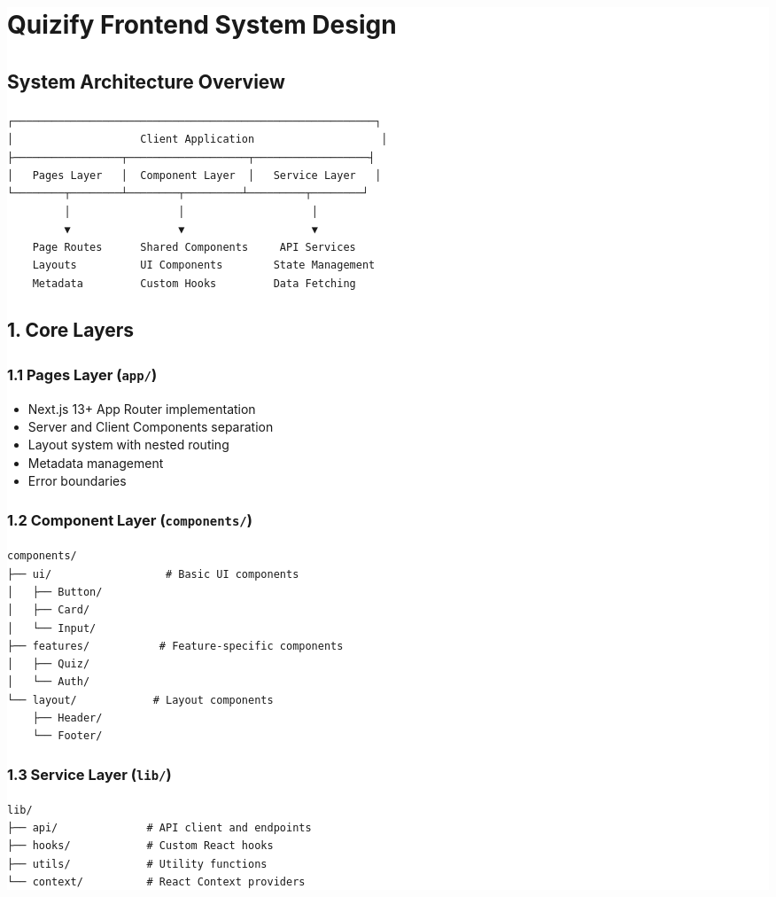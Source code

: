 # Quizify Frontend System Design

## System Architecture Overview

```
┌─────────────────────────────────────────────────────────┐
│                    Client Application                    │
├─────────────────┬───────────────────┬──────────────────┤
│   Pages Layer   │  Component Layer  │   Service Layer   │
└────────┬────────┴────────┬─────────┴─────────┬────────┘
         │                 │                    │
         ▼                 ▼                    ▼
    Page Routes      Shared Components     API Services
    Layouts          UI Components        State Management
    Metadata         Custom Hooks         Data Fetching
```

## 1. Core Layers

### 1.1 Pages Layer (`app/`)
- Next.js 13+ App Router implementation
- Server and Client Components separation
- Layout system with nested routing
- Metadata management
- Error boundaries

### 1.2 Component Layer (`components/`)
```
components/
├── ui/                  # Basic UI components
│   ├── Button/
│   ├── Card/
│   └── Input/
├── features/           # Feature-specific components
│   ├── Quiz/
│   └── Auth/
└── layout/            # Layout components
    ├── Header/
    └── Footer/
```

### 1.3 Service Layer (`lib/`)
```
lib/
├── api/              # API client and endpoints
├── hooks/            # Custom React hooks
├── utils/            # Utility functions
└── context/          # React Context providers
```

